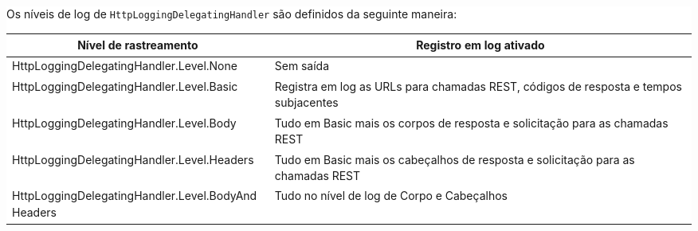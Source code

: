 Os níveis de log de `HttpLoggingDelegatingHandler` são definidos da seguinte maneira:

| Nível de rastreamento | Registro em log ativado 
| ------------ | ---------------
| HttpLoggingDelegatingHandler.Level.None | Sem saída
| HttpLoggingDelegatingHandler.Level.Basic | Registra em log as URLs para chamadas REST, códigos de resposta e tempos subjacentes
| HttpLoggingDelegatingHandler.Level.Body | Tudo em Basic mais os corpos de resposta e solicitação para as chamadas REST
| HttpLoggingDelegatingHandler.Level.Headers | Tudo em Basic mais os cabeçalhos de resposta e solicitação para as chamadas REST
| HttpLoggingDelegatingHandler.Level.BodyAndHeaders | Tudo no nível de log de Corpo e Cabeçalhos
